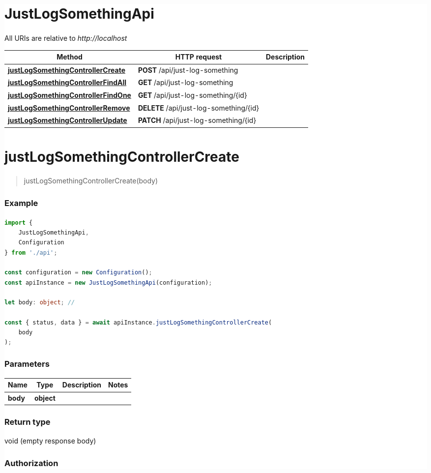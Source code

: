 # JustLogSomethingApi

All URIs are relative to *http://localhost*

|Method | HTTP request | Description|
|------------- | ------------- | -------------|
|[**justLogSomethingControllerCreate**](#justlogsomethingcontrollercreate) | **POST** /api/just-log-something | |
|[**justLogSomethingControllerFindAll**](#justlogsomethingcontrollerfindall) | **GET** /api/just-log-something | |
|[**justLogSomethingControllerFindOne**](#justlogsomethingcontrollerfindone) | **GET** /api/just-log-something/{id} | |
|[**justLogSomethingControllerRemove**](#justlogsomethingcontrollerremove) | **DELETE** /api/just-log-something/{id} | |
|[**justLogSomethingControllerUpdate**](#justlogsomethingcontrollerupdate) | **PATCH** /api/just-log-something/{id} | |

# **justLogSomethingControllerCreate**
> justLogSomethingControllerCreate(body)


### Example

```typescript
import {
    JustLogSomethingApi,
    Configuration
} from './api';

const configuration = new Configuration();
const apiInstance = new JustLogSomethingApi(configuration);

let body: object; //

const { status, data } = await apiInstance.justLogSomethingControllerCreate(
    body
);
```

### Parameters

|Name | Type | Description  | Notes|
|------------- | ------------- | ------------- | -------------|
| **body** | **object**|  | |


### Return type

void (empty response body)

### Authorization
